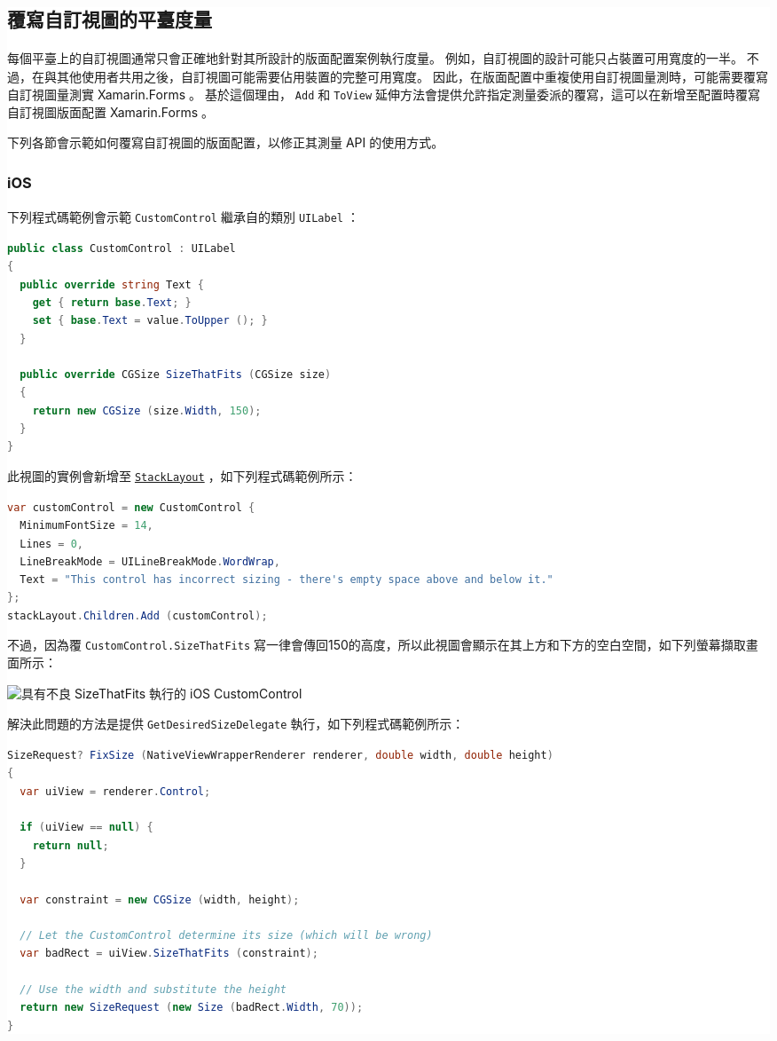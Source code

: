 ## <a name="overriding-platform-measurements-for-custom-views"></a>覆寫自訂視圖的平臺度量

每個平臺上的自訂視圖通常只會正確地針對其所設計的版面配置案例執行度量。 例如，自訂視圖的設計可能只占裝置可用寬度的一半。 不過，在與其他使用者共用之後，自訂視圖可能需要佔用裝置的完整可用寬度。 因此，在版面配置中重複使用自訂視圖量測時，可能需要覆寫自訂視圖量測實 Xamarin.Forms 。 基於這個理由， `Add` 和 `ToView` 延伸方法會提供允許指定測量委派的覆寫，這可以在新增至配置時覆寫自訂視圖版面配置 Xamarin.Forms 。

下列各節會示範如何覆寫自訂視圖的版面配置，以修正其測量 API 的使用方式。

### <a name="ios"></a>iOS

下列程式碼範例會示範 `CustomControl` 繼承自的類別 `UILabel` ：

```csharp
public class CustomControl : UILabel
{
  public override string Text {
    get { return base.Text; }
    set { base.Text = value.ToUpper (); }
  }

  public override CGSize SizeThatFits (CGSize size)
  {
    return new CGSize (size.Width, 150);
  }
}
```

此視圖的實例會新增至 [`StackLayout`](xref:Xamarin.Forms.StackLayout) ，如下列程式碼範例所示：

```csharp
var customControl = new CustomControl {
  MinimumFontSize = 14,
  Lines = 0,
  LineBreakMode = UILineBreakMode.WordWrap,
  Text = "This control has incorrect sizing - there's empty space above and below it."
};
stackLayout.Children.Add (customControl);
```

不過，因為覆 `CustomControl.SizeThatFits` 寫一律會傳回150的高度，所以此視圖會顯示在其上方和下方的空白空間，如下列螢幕擷取畫面所示：

![具有不良 SizeThatFits 執行的 iOS CustomControl](code-images/ios-bad-measurement.png)

解決此問題的方法是提供 `GetDesiredSizeDelegate` 執行，如下列程式碼範例所示：

```csharp
SizeRequest? FixSize (NativeViewWrapperRenderer renderer, double width, double height)
{
  var uiView = renderer.Control;

  if (uiView == null) {
    return null;
  }

  var constraint = new CGSize (width, height);

  // Let the CustomControl determine its size (which will be wrong)
  var badRect = uiView.SizeThatFits (constraint);

  // Use the width and substitute the height
  return new SizeRequest (new Size (badRect.Width, 70));
}
```
